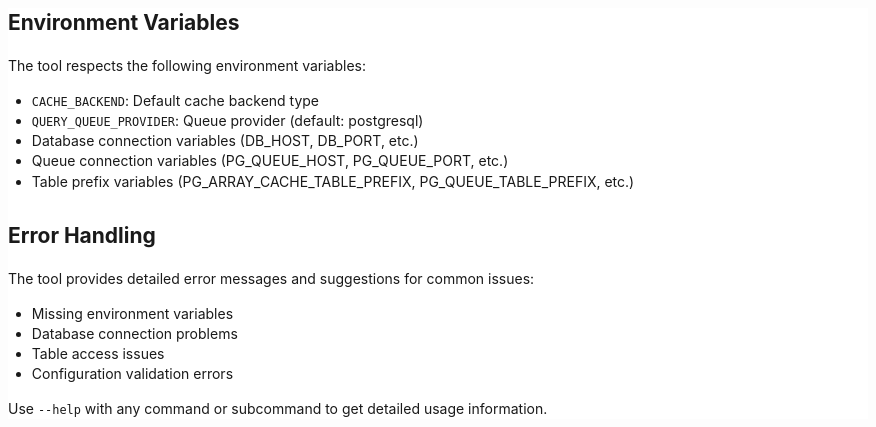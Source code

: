 ## Environment Variables

The tool respects the following environment variables:

- `CACHE_BACKEND`: Default cache backend type
- `QUERY_QUEUE_PROVIDER`: Queue provider (default: postgresql)
- Database connection variables (DB_HOST, DB_PORT, etc.)
- Queue connection variables (PG_QUEUE_HOST, PG_QUEUE_PORT, etc.)
- Table prefix variables (PG_ARRAY_CACHE_TABLE_PREFIX, PG_QUEUE_TABLE_PREFIX, etc.)

## Error Handling

The tool provides detailed error messages and suggestions for common issues:
- Missing environment variables
- Database connection problems
- Table access issues
- Configuration validation errors

Use `--help` with any command or subcommand to get detailed usage information. 